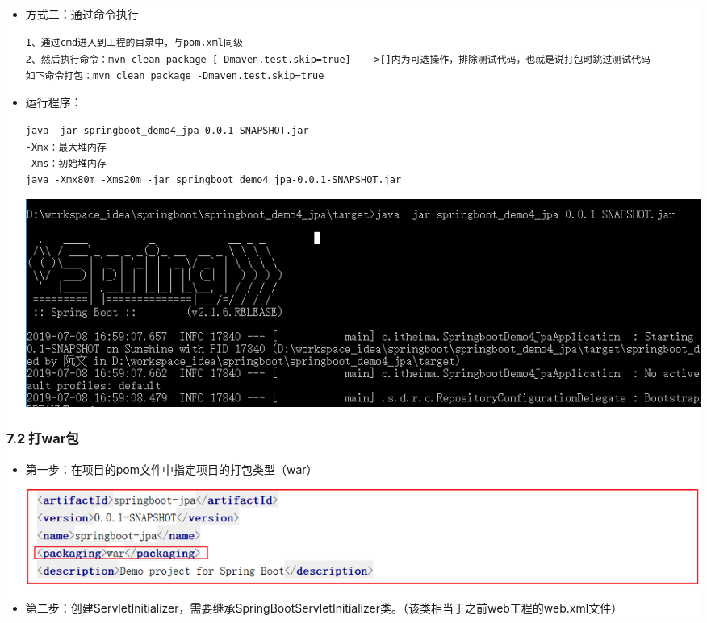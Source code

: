   - 方式二：通过命令执行

    ~~~shell
    1、通过cmd进入到工程的目录中，与pom.xml同级
    2、然后执行命令：mvn clean package [-Dmaven.test.skip=true] --->[]内为可选操作，排除测试代码，也就是说打包时跳过测试代码
    如下命令打包：mvn clean package -Dmaven.test.skip=true
    ~~~

- 运行程序：

  ```properties
  java -jar springboot_demo4_jpa-0.0.1-SNAPSHOT.jar
  -Xmx：最大堆内存
  -Xms：初始堆内存
  java -Xmx80m -Xms20m -jar springboot_demo4_jpa-0.0.1-SNAPSHOT.jar
  ```
  
  

  ![1562576456355](assets/1562576456355.png)



### 7.2 打war包

- 第一步：在项目的pom文件中指定项目的打包类型（war）

  ![1563015693827](assets\1563015693827.png)

- 第二步：创建ServletInitializer，需要继承SpringBootServletInitializer类。（该类相当于之前web工程的web.xml文件）
